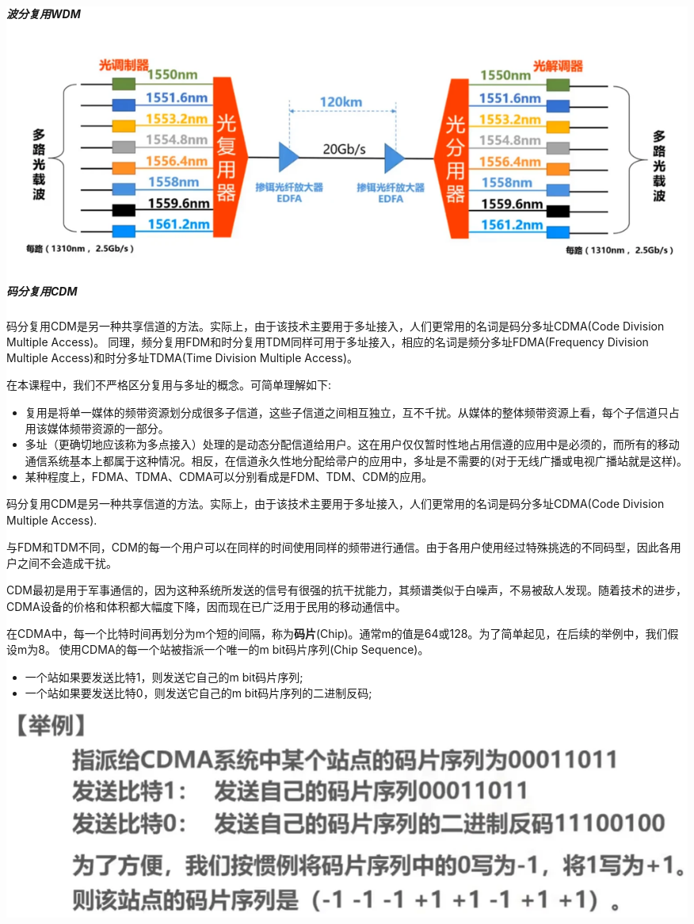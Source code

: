 ##### 波分复用WDM

![image-20220616175724467](https://raw.githubusercontent.com/kagangtuya-star/ComputerNetworkNotes/main/计算机网络微课堂笔记第三章.assets/image-20220616175724467.webp)

##### 码分复用CDM

码分复用CDM是另一种共享信道的方法。实际上，由于该技术主要用于多址接入，人们更常用的名词是码分多址CDMA(Code Division Multiple Access)。
同理，频分复用FDM和时分复用TDM同样可用于多址接入，相应的名词是频分多址FDMA(Frequency Division Multiple Access)和时分多址TDMA(Time Division Multiple Access)。

在本课程中，我们不严格区分复用与多址的概念。可简单理解如下:

- 复用是将单一媒体的频带资源划分成很多子信道，这些子信道之间相互独立，互不千扰。从媒体的整体频带资源上看，每个子信道只占用该媒体频带资源的一部分。
- 多址（更确切地应该称为多点接入）处理的是动态分配信道给用户。这在用户仅仅暂时性地占用信遵的应用中是必须的，而所有的移动通信系统基本上都属于这种情况。相反，在信道永久性地分配给帚户的应用中，多址是不需要的(对于无线广播或电视广播站就是这样)。
- 某种程度上，FDMA、TDMA、CDMA可以分别看成是FDM、TDM、CDM的应用。

码分复用CDM是另一种共享信道的方法。实际上，由于该技术主要用于多址接入，人们更常用的名词是码分多址CDMA(Code Division Multiple Access).

与FDM和TDM不同，CDM的每一个用户可以在同样的时间使用同样的频带进行通信。由于各用户使用经过特殊挑选的不同码型，因此各用户之间不会造成干扰。

CDM最初是用于军事通信的，因为这种系统所发送的信号有很强的抗干扰能力，其频谱类似于白噪声，不易被敌人发现。随着技术的进步，CDMA设备的价格和体积都大幅度下降，因而现在已广泛用于民用的移动通信中。

在CDMA中，每一个比特时间再划分为m个短的间隔，称为**码片**(Chip)。通常m的值是64或128。为了简单起见，在后续的举例中，我们假设m为8。
使用CDMA的每一个站被指派一个唯一的m bit码片序列(Chip Sequence)。

- 一个站如果要发送比特1，则发送它自己的m bit码片序列;
- 一个站如果要发送比特0，则发送它自己的m bit码片序列的二进制反码;

![image-20220616180216912](https://raw.githubusercontent.com/kagangtuya-star/ComputerNetworkNotes/main/计算机网络微课堂笔记第三章.assets/image-20220616180216912.webp)
